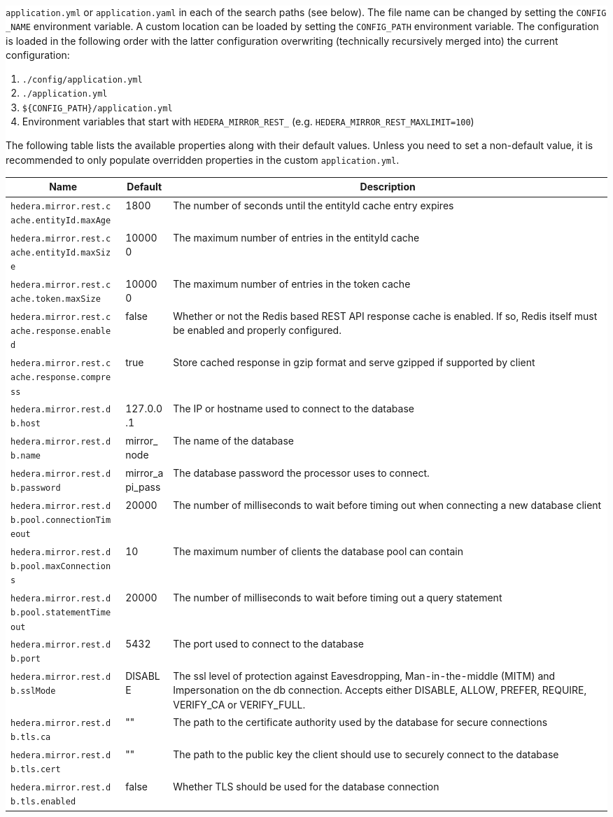 `application.yml` or `application.yaml` in each of the search paths (see below). The file name can be changed by setting
the `CONFIG_NAME` environment variable. A custom location can be loaded by setting the `CONFIG_PATH` environment
variable. The configuration is loaded in the following order with the latter configuration overwriting (technically
recursively merged into) the current configuration:

1. `./config/application.yml`
2. `./application.yml`
3. `${CONFIG_PATH}/application.yml`
4. Environment variables that start with `HEDERA_MIRROR_REST_` (e.g. `HEDERA_MIRROR_REST_MAXLIMIT=100`)

The following table lists the available properties along with their default values. Unless you need to set a non-default
value, it is recommended to only populate overridden properties in the custom `application.yml`.

| Name                                                              | Default                 | Description                                                                                                                                                                                   |
|-------------------------------------------------------------------|-------------------------| --------------------------------------------------------------------------------------------------------------------------------------------------------------------------------------------- |
| `hedera.mirror.rest.cache.entityId.maxAge`                        | 1800                    | The number of seconds until the entityId cache entry expires                                                                                                                                  |
| `hedera.mirror.rest.cache.entityId.maxSize`                       | 100000                  | The maximum number of entries in the entityId cache                                                                                                                                           |
| `hedera.mirror.rest.cache.token.maxSize`                          | 100000                  | The maximum number of entries in the token cache                                                                                                                                              |
| `hedera.mirror.rest.cache.response.enabled`                       | false                   | Whether or not the Redis based REST API response cache is enabled. If so, Redis itself must be enabled and properly configured.                                                               |
| `hedera.mirror.rest.cache.response.compress`                      | true                    | Store cached response in gzip format and serve gzipped if supported by client                                                                                                                 |
| `hedera.mirror.rest.db.host`                                      | 127.0.0.1               | The IP or hostname used to connect to the database                                                                                                                                            |
| `hedera.mirror.rest.db.name`                                      | mirror_node             | The name of the database                                                                                                                                                                      |
| `hedera.mirror.rest.db.password`                                  | mirror_api_pass         | The database password the processor uses to connect.                                                                                                                                          |
| `hedera.mirror.rest.db.pool.connectionTimeout`                    | 20000                   | The number of milliseconds to wait before timing out when connecting a new database client                                                                                                    |
| `hedera.mirror.rest.db.pool.maxConnections`                       | 10                      | The maximum number of clients the database pool can contain                                                                                                                                   |
| `hedera.mirror.rest.db.pool.statementTimeout`                     | 20000                   | The number of milliseconds to wait before timing out a query statement                                                                                                                        |
| `hedera.mirror.rest.db.port`                                      | 5432                    | The port used to connect to the database                                                                                                                                                      |
| `hedera.mirror.rest.db.sslMode`                                   | DISABLE                 | The ssl level of protection against Eavesdropping, Man-in-the-middle (MITM) and Impersonation on the db connection. Accepts either DISABLE, ALLOW, PREFER, REQUIRE, VERIFY_CA or VERIFY_FULL. |
| `hedera.mirror.rest.db.tls.ca`                                    | ""                      | The path to the certificate authority used by the database for secure connections                                                                                                             |
| `hedera.mirror.rest.db.tls.cert`                                  | ""                      | The path to the public key the client should use to securely connect to the database                                                                                                          |
| `hedera.mirror.rest.db.tls.enabled`                               | false                   | Whether TLS should be used for the database connection                                                                                                                                        |